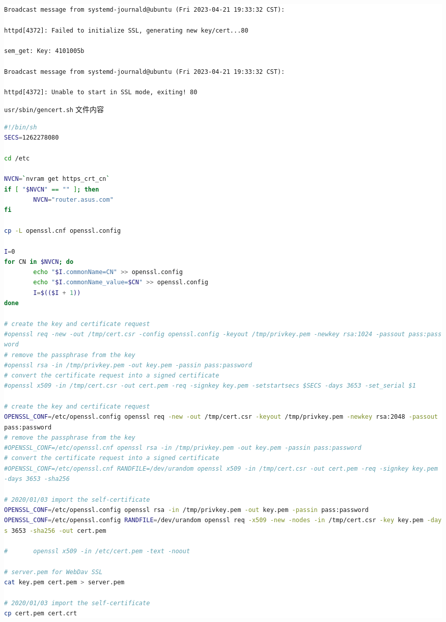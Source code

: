 ```
Broadcast message from systemd-journald@ubuntu (Fri 2023-04-21 19:33:32 CST):

httpd[4372]: Failed to initialize SSL, generating new key/cert...80

sem_get: Key: 4101005b

Broadcast message from systemd-journald@ubuntu (Fri 2023-04-21 19:33:32 CST):

httpd[4372]: Unable to start in SSL mode, exiting! 80
```

`usr/sbin/gencert.sh` 文件内容
```bash
#!/bin/sh
SECS=1262278080

cd /etc

NVCN=`nvram get https_crt_cn`
if [ "$NVCN" == "" ]; then
        NVCN="router.asus.com"
fi

cp -L openssl.cnf openssl.config

I=0
for CN in $NVCN; do
        echo "$I.commonName=CN" >> openssl.config
        echo "$I.commonName_value=$CN" >> openssl.config
        I=$(($I + 1))
done

# create the key and certificate request
#openssl req -new -out /tmp/cert.csr -config openssl.config -keyout /tmp/privkey.pem -newkey rsa:1024 -passout pass:password
# remove the passphrase from the key
#openssl rsa -in /tmp/privkey.pem -out key.pem -passin pass:password
# convert the certificate request into a signed certificate
#openssl x509 -in /tmp/cert.csr -out cert.pem -req -signkey key.pem -setstartsecs $SECS -days 3653 -set_serial $1

# create the key and certificate request
OPENSSL_CONF=/etc/openssl.config openssl req -new -out /tmp/cert.csr -keyout /tmp/privkey.pem -newkey rsa:2048 -passout pass:password
# remove the passphrase from the key
#OPENSSL_CONF=/etc/openssl.cnf openssl rsa -in /tmp/privkey.pem -out key.pem -passin pass:password
# convert the certificate request into a signed certificate
#OPENSSL_CONF=/etc/openssl.cnf RANDFILE=/dev/urandom openssl x509 -in /tmp/cert.csr -out cert.pem -req -signkey key.pem -days 3653 -sha256

# 2020/01/03 import the self-certificate
OPENSSL_CONF=/etc/openssl.config openssl rsa -in /tmp/privkey.pem -out key.pem -passin pass:password
OPENSSL_CONF=/etc/openssl.config RANDFILE=/dev/urandom openssl req -x509 -new -nodes -in /tmp/cert.csr -key key.pem -days 3653 -sha256 -out cert.pem

#       openssl x509 -in /etc/cert.pem -text -noout

# server.pem for WebDav SSL
cat key.pem cert.pem > server.pem

# 2020/01/03 import the self-certificate
cp cert.pem cert.crt

```